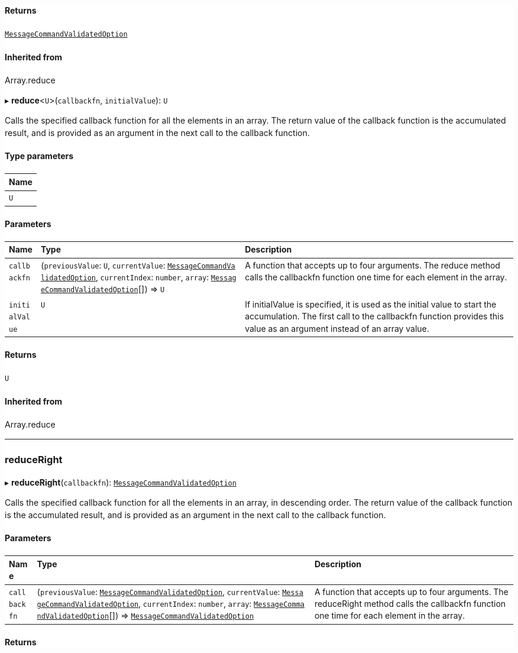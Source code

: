 #### Returns

[`MessageCommandValidatedOption`](../interfaces/MessageCommandValidatedOption.md)

#### Inherited from

Array.reduce

▸ **reduce**<`U`\>(`callbackfn`, `initialValue`): `U`

Calls the specified callback function for all the elements in an array. The return value of the callback function is the accumulated result, and is provided as an argument in the next call to the callback function.

#### Type parameters

| Name |
| :------ |
| `U` |

#### Parameters

| Name | Type | Description |
| :------ | :------ | :------ |
| `callbackfn` | (`previousValue`: `U`, `currentValue`: [`MessageCommandValidatedOption`](../interfaces/MessageCommandValidatedOption.md), `currentIndex`: `number`, `array`: [`MessageCommandValidatedOption`](../interfaces/MessageCommandValidatedOption.md)[]) => `U` | A function that accepts up to four arguments. The reduce method calls the callbackfn function one time for each element in the array. |
| `initialValue` | `U` | If initialValue is specified, it is used as the initial value to start the accumulation. The first call to the callbackfn function provides this value as an argument instead of an array value. |

#### Returns

`U`

#### Inherited from

Array.reduce

___

### reduceRight

▸ **reduceRight**(`callbackfn`): [`MessageCommandValidatedOption`](../interfaces/MessageCommandValidatedOption.md)

Calls the specified callback function for all the elements in an array, in descending order. The return value of the callback function is the accumulated result, and is provided as an argument in the next call to the callback function.

#### Parameters

| Name | Type | Description |
| :------ | :------ | :------ |
| `callbackfn` | (`previousValue`: [`MessageCommandValidatedOption`](../interfaces/MessageCommandValidatedOption.md), `currentValue`: [`MessageCommandValidatedOption`](../interfaces/MessageCommandValidatedOption.md), `currentIndex`: `number`, `array`: [`MessageCommandValidatedOption`](../interfaces/MessageCommandValidatedOption.md)[]) => [`MessageCommandValidatedOption`](../interfaces/MessageCommandValidatedOption.md) | A function that accepts up to four arguments. The reduceRight method calls the callbackfn function one time for each element in the array. |

#### Returns
